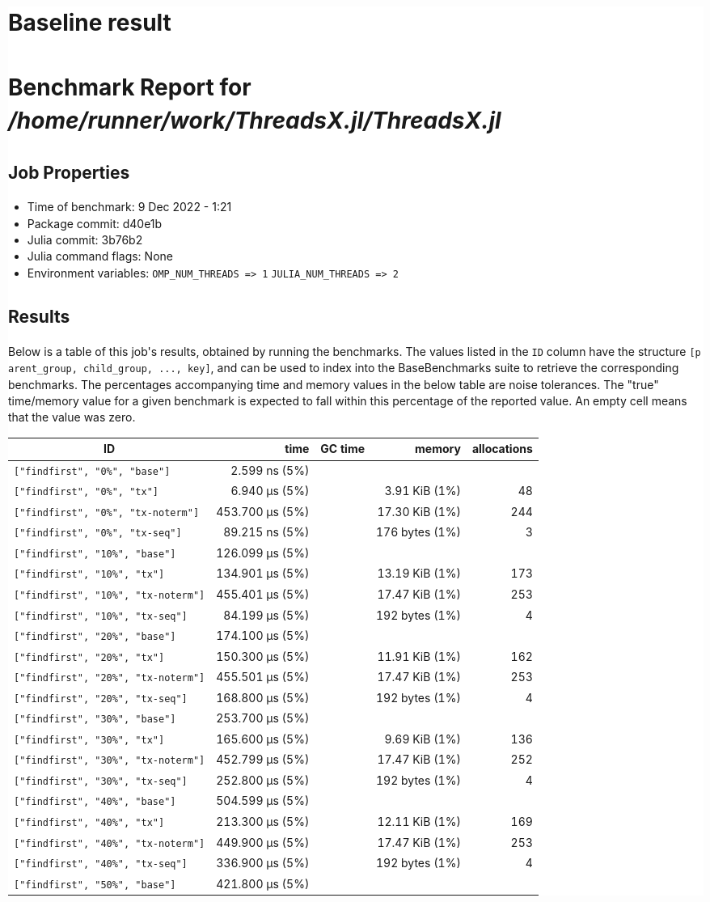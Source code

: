 # Baseline result
# Benchmark Report for */home/runner/work/ThreadsX.jl/ThreadsX.jl*

## Job Properties
* Time of benchmark: 9 Dec 2022 - 1:21
* Package commit: d40e1b
* Julia commit: 3b76b2
* Julia command flags: None
* Environment variables: `OMP_NUM_THREADS => 1` `JULIA_NUM_THREADS => 2`

## Results
Below is a table of this job's results, obtained by running the benchmarks.
The values listed in the `ID` column have the structure `[parent_group, child_group, ..., key]`, and can be used to
index into the BaseBenchmarks suite to retrieve the corresponding benchmarks.
The percentages accompanying time and memory values in the below table are noise tolerances. The "true"
time/memory value for a given benchmark is expected to fall within this percentage of the reported value.
An empty cell means that the value was zero.

| ID                                                                   | time            | GC time   | memory          | allocations |
|----------------------------------------------------------------------|----------------:|----------:|----------------:|------------:|
| `["findfirst", "0%", "base"]`                                        |   2.599 ns (5%) |           |                 |             |
| `["findfirst", "0%", "tx"]`                                          |   6.940 μs (5%) |           |   3.91 KiB (1%) |          48 |
| `["findfirst", "0%", "tx-noterm"]`                                   | 453.700 μs (5%) |           |  17.30 KiB (1%) |         244 |
| `["findfirst", "0%", "tx-seq"]`                                      |  89.215 ns (5%) |           |  176 bytes (1%) |           3 |
| `["findfirst", "10%", "base"]`                                       | 126.099 μs (5%) |           |                 |             |
| `["findfirst", "10%", "tx"]`                                         | 134.901 μs (5%) |           |  13.19 KiB (1%) |         173 |
| `["findfirst", "10%", "tx-noterm"]`                                  | 455.401 μs (5%) |           |  17.47 KiB (1%) |         253 |
| `["findfirst", "10%", "tx-seq"]`                                     |  84.199 μs (5%) |           |  192 bytes (1%) |           4 |
| `["findfirst", "20%", "base"]`                                       | 174.100 μs (5%) |           |                 |             |
| `["findfirst", "20%", "tx"]`                                         | 150.300 μs (5%) |           |  11.91 KiB (1%) |         162 |
| `["findfirst", "20%", "tx-noterm"]`                                  | 455.501 μs (5%) |           |  17.47 KiB (1%) |         253 |
| `["findfirst", "20%", "tx-seq"]`                                     | 168.800 μs (5%) |           |  192 bytes (1%) |           4 |
| `["findfirst", "30%", "base"]`                                       | 253.700 μs (5%) |           |                 |             |
| `["findfirst", "30%", "tx"]`                                         | 165.600 μs (5%) |           |   9.69 KiB (1%) |         136 |
| `["findfirst", "30%", "tx-noterm"]`                                  | 452.799 μs (5%) |           |  17.47 KiB (1%) |         252 |
| `["findfirst", "30%", "tx-seq"]`                                     | 252.800 μs (5%) |           |  192 bytes (1%) |           4 |
| `["findfirst", "40%", "base"]`                                       | 504.599 μs (5%) |           |                 |             |
| `["findfirst", "40%", "tx"]`                                         | 213.300 μs (5%) |           |  12.11 KiB (1%) |         169 |
| `["findfirst", "40%", "tx-noterm"]`                                  | 449.900 μs (5%) |           |  17.47 KiB (1%) |         253 |
| `["findfirst", "40%", "tx-seq"]`                                     | 336.900 μs (5%) |           |  192 bytes (1%) |           4 |
| `["findfirst", "50%", "base"]`                                       | 421.800 μs (5%) |           |                 |             |